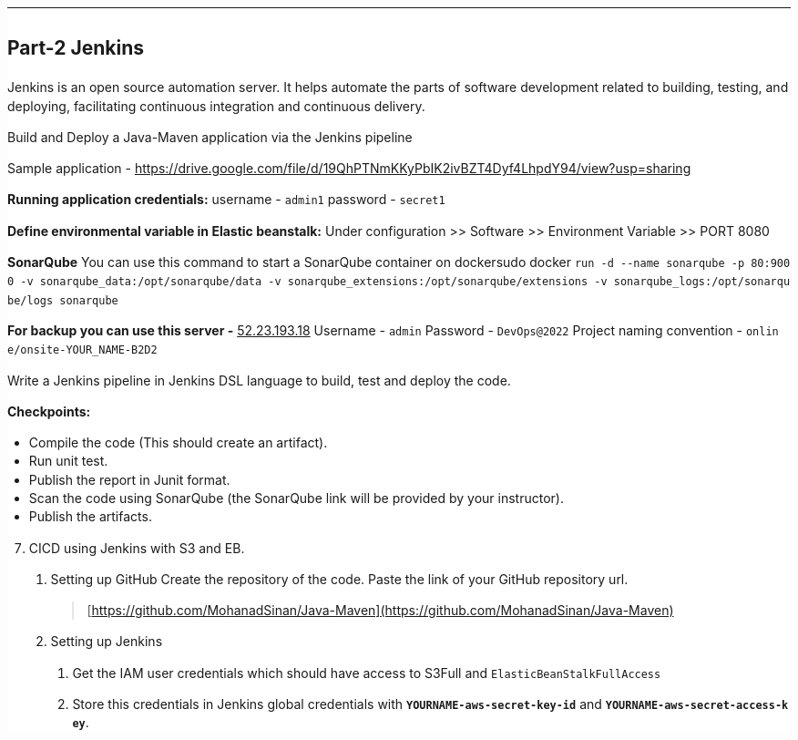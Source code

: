------

<div style="page-break-after:always" />

## Part-2 Jenkins

Jenkins is an open source automation server. It helps automate the parts of software development related to building, testing, and deploying, facilitating continuous integration and continuous delivery.

Build and Deploy a Java-Maven application via the Jenkins pipeline

Sample application - https://drive.google.com/file/d/19QhPTNmKKyPbIK2ivBZT4Dyf4LhpdY94/view?usp=sharing

**Running application credentials:**
username - `admin1`
password - `secret1`

**Define environmental variable in Elastic beanstalk:**
Under configuration >> Software >> Environment Variable >> PORT 8080

**SonarQube**
You can use this command to start a SonarQube container on dockersudo docker
`run -d --name sonarqube -p 80:9000 -v sonarqube_data:/opt/sonarqube/data -v sonarqube_extensions:/opt/sonarqube/extensions -v sonarqube_logs:/opt/sonarqube/logs sonarqube`

**For backup you can use this server -** 
[52.23.193.18](http://52.23.193.18)
Username - `admin`
Password - `DevOps@2022`
Project naming convention - `online/onsite-YOUR_NAME-B2D2`

Write a Jenkins pipeline in Jenkins DSL language to build, test and deploy the code.

**Checkpoints:**

- Compile the code (This should create an artifact).
- Run unit test.
- Publish the report in Junit format.
- Scan the code using SonarQube (the SonarQube link will be provided by your instructor).
- Publish the artifacts.

7. CICD using Jenkins with S3 and EB.

   1. Setting up GitHub
      Create the repository of the code. Paste the link of your GitHub repository url.

      > [https://github.com/MohanadSinan/Java-Maven](https://github.com/MohanadSinan/Java-Maven)

   2. Setting up Jenkins

      1. Get the IAM user credentials which should have access to S3Full and `ElasticBeanStalkFullAccess`

      2. Store this credentials in Jenkins global credentials with
         **`YOURNAME-aws-secret-key-id`**
         and
         **`YOURNAME-aws-secret-access-key`**.
